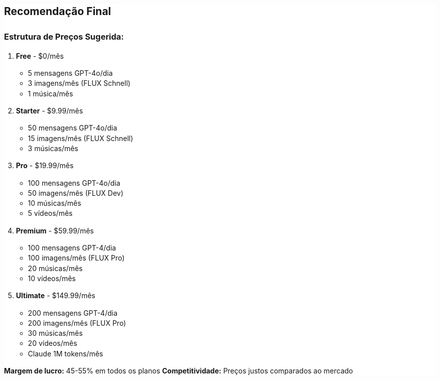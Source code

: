 ## Recomendação Final

### Estrutura de Preços Sugerida:

1. **Free** - $0/mês
   - 5 mensagens GPT-4o/dia
   - 3 imagens/mês (FLUX Schnell)
   - 1 música/mês

2. **Starter** - $9.99/mês
   - 50 mensagens GPT-4o/dia
   - 15 imagens/mês (FLUX Schnell)
   - 3 músicas/mês

3. **Pro** - $19.99/mês
   - 100 mensagens GPT-4o/dia
   - 50 imagens/mês (FLUX Dev)
   - 10 músicas/mês
   - 5 vídeos/mês

4. **Premium** - $59.99/mês
   - 100 mensagens GPT-4/dia
   - 100 imagens/mês (FLUX Pro)
   - 20 músicas/mês
   - 10 vídeos/mês

5. **Ultimate** - $149.99/mês
   - 200 mensagens GPT-4/dia
   - 200 imagens/mês (FLUX Pro)
   - 30 músicas/mês
   - 20 vídeos/mês
   - Claude 1M tokens/mês

**Margem de lucro:** 45-55% em todos os planos
**Competitividade:** Preços justos comparados ao mercado

